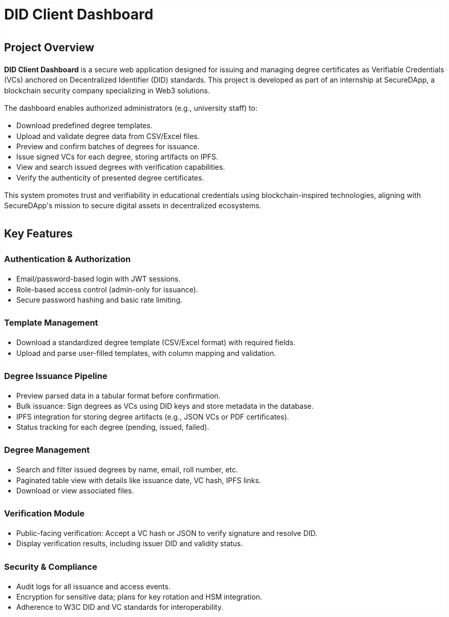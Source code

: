 # DID Client Dashboard

## Project Overview

**DID Client Dashboard** is a secure web application designed for issuing and managing degree certificates as Verifiable Credentials (VCs) anchored on Decentralized Identifier (DID) standards. This project is developed as part of an internship at SecureDApp, a blockchain security company specializing in Web3 solutions.

The dashboard enables authorized administrators (e.g., university staff) to:
- Download predefined degree templates.
- Upload and validate degree data from CSV/Excel files.
- Preview and confirm batches of degrees for issuance.
- Issue signed VCs for each degree, storing artifacts on IPFS.
- View and search issued degrees with verification capabilities.
- Verify the authenticity of presented degree certificates.

This system promotes trust and verifiability in educational credentials using blockchain-inspired technologies, aligning with SecureDApp's mission to secure digital assets in decentralized ecosystems.

## Key Features

### Authentication & Authorization
- Email/password-based login with JWT sessions.
- Role-based access control (admin-only for issuance).
- Secure password hashing and basic rate limiting.

### Template Management
- Download a standardized degree template (CSV/Excel format) with required fields.
- Upload and parse user-filled templates, with column mapping and validation.

### Degree Issuance Pipeline
- Preview parsed data in a tabular format before confirmation.
- Bulk issuance: Sign degrees as VCs using DID keys and store metadata in the database.
- IPFS integration for storing degree artifacts (e.g., JSON VCs or PDF certificates).
- Status tracking for each degree (pending, issued, failed).

### Degree Management
- Search and filter issued degrees by name, email, roll number, etc.
- Paginated table view with details like issuance date, VC hash, IPFS links.
- Download or view associated files.

### Verification Module
- Public-facing verification: Accept a VC hash or JSON to verify signature and resolve DID.
- Display verification results, including issuer DID and validity status.

### Security & Compliance
- Audit logs for all issuance and access events.
- Encryption for sensitive data; plans for key rotation and HSM integration.
- Adherence to W3C DID and VC standards for interoperability.
